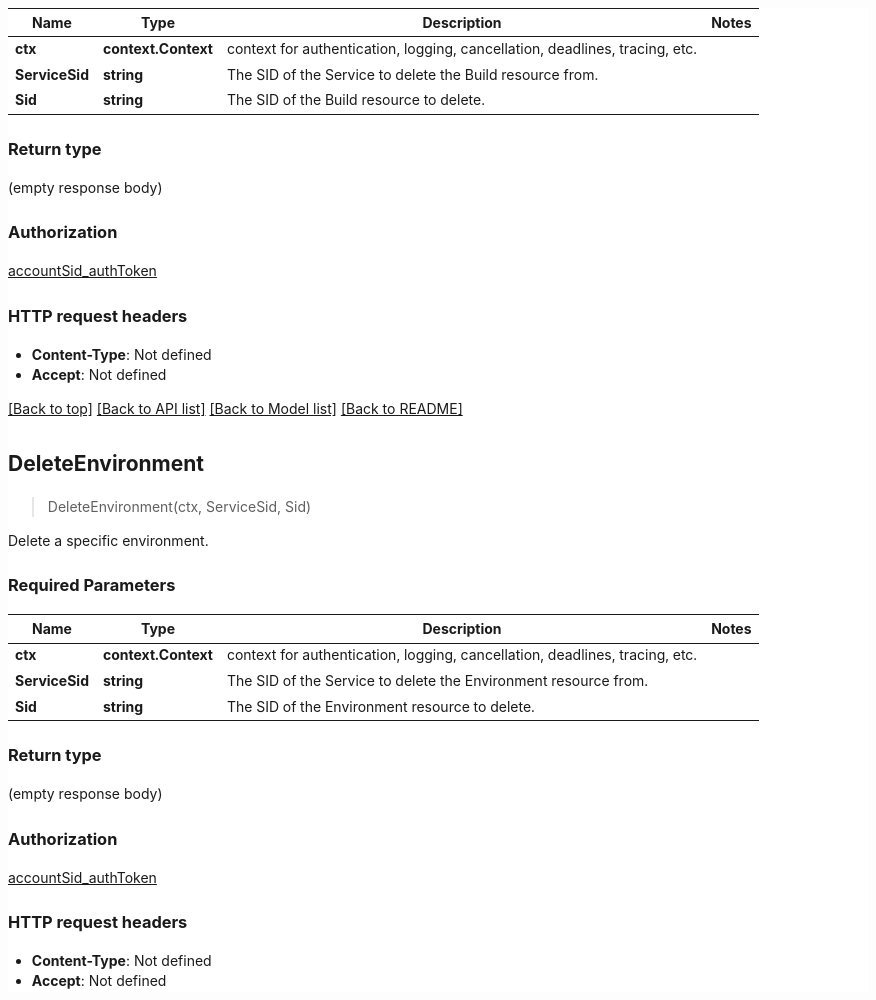 
Name | Type | Description  | Notes
------------- | ------------- | ------------- | -------------
**ctx** | **context.Context** | context for authentication, logging, cancellation, deadlines, tracing, etc.
**ServiceSid** | **string**| The SID of the Service to delete the Build resource from. | 
**Sid** | **string**| The SID of the Build resource to delete. | 

### Return type

 (empty response body)

### Authorization

[accountSid_authToken](../README.md#accountSid_authToken)

### HTTP request headers

- **Content-Type**: Not defined
- **Accept**: Not defined

[[Back to top]](#) [[Back to API list]](../README.md#documentation-for-api-endpoints)
[[Back to Model list]](../README.md#documentation-for-models)
[[Back to README]](../README.md)


## DeleteEnvironment

> DeleteEnvironment(ctx, ServiceSid, Sid)



Delete a specific environment.

### Required Parameters


Name | Type | Description  | Notes
------------- | ------------- | ------------- | -------------
**ctx** | **context.Context** | context for authentication, logging, cancellation, deadlines, tracing, etc.
**ServiceSid** | **string**| The SID of the Service to delete the Environment resource from. | 
**Sid** | **string**| The SID of the Environment resource to delete. | 

### Return type

 (empty response body)

### Authorization

[accountSid_authToken](../README.md#accountSid_authToken)

### HTTP request headers

- **Content-Type**: Not defined
- **Accept**: Not defined
